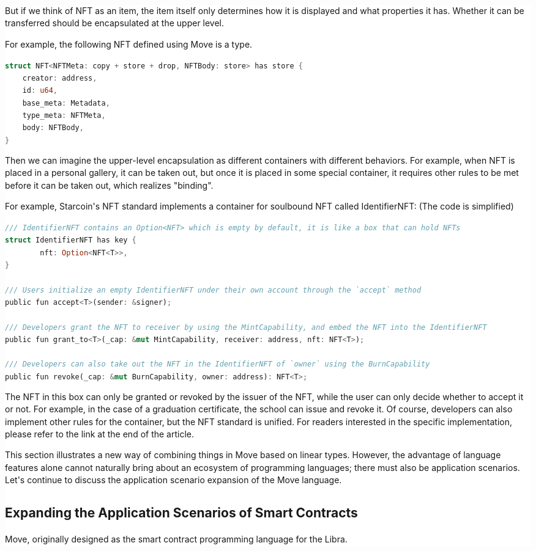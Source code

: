 But if we think of NFT as an item, the item itself only determines how it is displayed and what properties it has. Whether it can be transferred should be encapsulated at the upper level.

For example, the following NFT defined using Move is a type.

```rust
struct NFT<NFTMeta: copy + store + drop, NFTBody: store> has store {
    creator: address,
    id: u64,
    base_meta: Metadata,
    type_meta: NFTMeta,
    body: NFTBody,
}
```

Then we can imagine the upper-level encapsulation as different containers with different behaviors. For example, when NFT is placed in a personal gallery, it can be taken out, but once it is placed in some special container, it requires other rules to be met before it can be taken out, which realizes "binding".

For example, Starcoin's NFT standard implements a container for soulbound NFT called IdentifierNFT:
(The code is simplified)

```rust
/// IdentifierNFT contains an Option<NFT> which is empty by default, it is like a box that can hold NFTs
struct IdentifierNFT has key {
        nft: Option<NFT<T>>,
}

/// Users initialize an empty IdentifierNFT under their own account through the `accept` method
public fun accept<T>(sender: &signer);

/// Developers grant the NFT to receiver by using the MintCapability, and embed the NFT into the IdentifierNFT
public fun grant_to<T>(_cap: &mut MintCapability, receiver: address, nft: NFT<T>);

/// Developers can also take out the NFT in the IdentifierNFT of `owner` using the BurnCapability
public fun revoke(_cap: &mut BurnCapability, owner: address): NFT<T>;
```

The NFT in this box can only be granted or revoked by the issuer of the NFT, while the user can only decide whether to accept it or not. For example, in the case of a graduation certificate, the school can issue and revoke it. Of course, developers can also implement other rules for the container, but the NFT standard is unified. For readers interested in the specific implementation, please refer to the link at the end of the article.

This section illustrates a new way of combining things in Move based on linear types. However, the advantage of language features alone cannot naturally bring about an ecosystem of programming languages; there must also be application scenarios. Let's continue to discuss the application scenario expansion of the Move language.

## Expanding the Application Scenarios of Smart Contracts

Move, originally designed as the smart contract programming language for the Libra.

